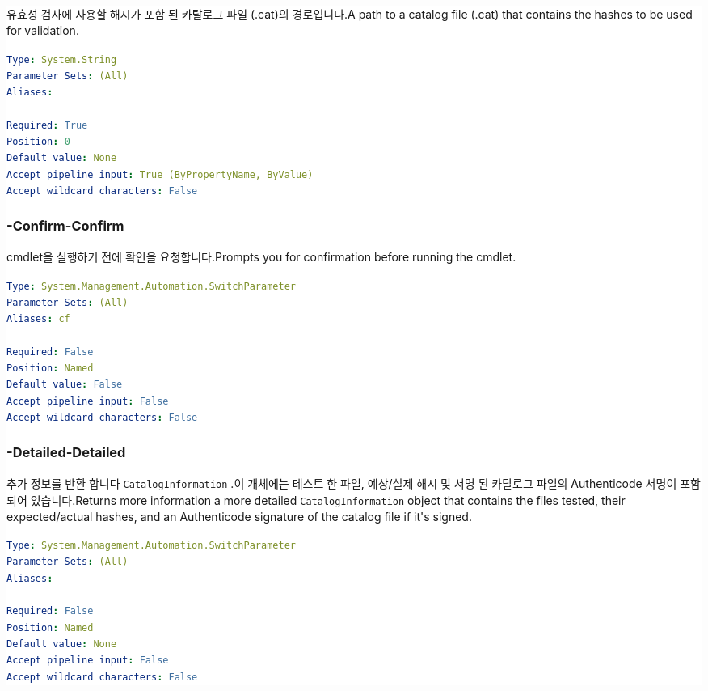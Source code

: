 <span data-ttu-id="43bc9-120">유효성 검사에 사용할 해시가 포함 된 카탈로그 파일 (.cat)의 경로입니다.</span><span class="sxs-lookup"><span data-stu-id="43bc9-120">A path to a catalog file (.cat) that contains the hashes to be used for validation.</span></span>

```yaml
Type: System.String
Parameter Sets: (All)
Aliases:

Required: True
Position: 0
Default value: None
Accept pipeline input: True (ByPropertyName, ByValue)
Accept wildcard characters: False
```

### <span data-ttu-id="43bc9-121">-Confirm</span><span class="sxs-lookup"><span data-stu-id="43bc9-121">-Confirm</span></span>

<span data-ttu-id="43bc9-122">cmdlet을 실행하기 전에 확인을 요청합니다.</span><span class="sxs-lookup"><span data-stu-id="43bc9-122">Prompts you for confirmation before running the cmdlet.</span></span>

```yaml
Type: System.Management.Automation.SwitchParameter
Parameter Sets: (All)
Aliases: cf

Required: False
Position: Named
Default value: False
Accept pipeline input: False
Accept wildcard characters: False
```

### <span data-ttu-id="43bc9-123">-Detailed</span><span class="sxs-lookup"><span data-stu-id="43bc9-123">-Detailed</span></span>

<span data-ttu-id="43bc9-124">추가 정보를 반환 합니다 `CatalogInformation` .이 개체에는 테스트 한 파일, 예상/실제 해시 및 서명 된 카탈로그 파일의 Authenticode 서명이 포함 되어 있습니다.</span><span class="sxs-lookup"><span data-stu-id="43bc9-124">Returns more information a more detailed `CatalogInformation` object that contains the files tested, their expected/actual hashes, and an Authenticode signature of the catalog file if it's signed.</span></span>

```yaml
Type: System.Management.Automation.SwitchParameter
Parameter Sets: (All)
Aliases:

Required: False
Position: Named
Default value: None
Accept pipeline input: False
Accept wildcard characters: False
```

